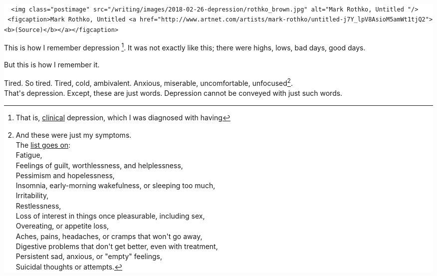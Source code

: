       <img class="postimage" src="/writing/images/2018-02-26-depression/rothko_brown.jpg" alt="Mark Rothko, Untitled "/>
     <figcaption>Mark Rothko, Untitled <a href="http://www.artnet.com/artists/mark-rothko/untitled-j7Y_lpV8AsioM5amWt1tjQ2"><b>(Source)</b></a></figcaption>
</figure> 

This is how I remember depression [^Clinical]. It was not exactly like this; there were highs, lows, bad days, good days.

But this is how I remember it.  

Tired. So tired. Tired, cold, ambivalent. Anxious, miserable, uncomfortable, unfocused[^Symptoms]. <br>
That's depression. Except, these are just words. Depression cannot be conveyed with just such words. 


[^Clinical]: That is, [clinical](https://www.webmd.com/depression/guide/major-depression#1 ) depression, which I was diagnosed with having
[^Symptoms]: And these were just my symptoms. <br>The [list goes on](https://www.webmd.com/depression/guide/detecting-depression#1):  <br>Fatigue, <br>Feelings of guilt, worthlessness, and helplessness, <br>Pessimism and hopelessness, <br>Insomnia, early-morning wakefulness, or sleeping too much, <br>Irritability, <br>Restlessness, <br>Loss of interest in things once pleasurable, including sex, <br>Overeating, or appetite loss, <br>Aches, pains, headaches, or cramps that won't go away, <br>Digestive problems that don't get better, even with treatment, <br>Persistent sad, anxious, or "empty" feelings, <br>Suicidal thoughts or attempts.
[^SideEffect]: Although it is weird to consider thoughts a side effect of illness, [it's true](https://www.webmd.com/depression/guide/depression-recognizing-signs-of-suicide#1): "Over 90% of people who die by suicide have clinical depression or another diagnosable mental disorder."
[^Absurd]: I had been prone to existential dread in the past, but the sheer nauseating sense of [The Absurd](https://en.wikipedia.org/wiki/Absurdism) was abhorrent; I felt exactly like [Sisyphus](https://en.wikipedia.org/wiki/The_Myth_of_Sisyphus): "life is meaningless and nonsensical, but humans strive constantly for meaning and sense in it... Once stripped of its common romanticism, the world is a foreign, strange and inhuman place."
[^Treatment]: [Most who really need treatment don't get it](http://time.com/3615353/depression-seeking-treatment/): <br>But what was most concerning to study co-author Laura Pratt, an epidemiologist at the NCHS, was that 65% of people with severe symptoms of depression were not getting help from a mental health professional.“The fact that people aren’t getting treatment is disturbing,” she says. “People with severe depression should be getting therapy from a mental health professional, and they should also in a lot of cases be on a more complicated medication regimen that requires a psychiatrist to treat them. The fact that only 35% have seen a mental health professional in the last year was pretty alarming.”
[^Family]: [Family history](https://www.healthline.com/health/depression/genetic#genetics): "Research has also shown that people with parents or siblings who have depression are up to three times more likely to have the condition."
[^Common]: [common](https://www.ncbi.nlm.nih.gov/pmc/articles/PMC2169519/): "Major Depressive Disorder is one of the most common forms of psychopathology, one that will affect approximately one in six men and one in four women in their lifetimes. 
[^Recurrence]: [Recurrence](https://www.ncbi.nlm.nih.gov/pmc/articles/PMC2169519/): "[Major depressive disorder] is usually highly recurrent, with at least 50% of those who recover from first episode of depression having one or more additional episodes in their lifetime, and approximately 80% of those with a history of two episodes having another recurrence."
[^FirstWorld]: Which, by the way, [is inaccurate](https://www.washingtonpost.com/news/worldviews/wp/2013/11/07/a-stunning-map-of-depression-rates-around-the-world/?utm_term=.0a6535d7a636)
[^Stigma]: And it's not just a hunch either - from ["The Impact of Mental Illness Stigma on Seeking and Participating in Mental Health Care"](http://journals.sagepub.com/stoken/rbtfl/dDpyhM2zRi.Fg/full): "Mental health literacy seems to have a promising effect on care seeking. Individuals who better recognize their mental illness and its manifestations, as well as treatment options to address its varied impressions, might better avail themselves of those options (Jorm, 2012)."
[^Medication]: Antidepressants often get a bad rep, but they (Cymbalta in my case) seem to have been truly effective for me. Still, [they are not the solution for everyone](https://www.webmd.com/depression/features/are-antidepressants-effective#1): "But a report recently published in The Journal of the American Medical Association showed that the drugs work best for very severe cases of depression and have little or no benefit over placebo (inactive pills) in less serious cases." <br>They are also seemingly [increasingly abused](http://www.medicaldaily.com/antidepressants-arent-taken-depressed-majority-users-have-no-disorder-327940): "A new study published in The Journal of Clinical Psychiatry reports some 69 percent of people taking selective serotonin reuptake inhibitors (SSRIs), the primary type of antidepressants, have never suffered from major depressive disorder (MDD). Perhaps worse, 38 percent have never in their lifetime met the criteria for MDD, obsessive compulsive disorder, panic disorder, social phobia, or generalized anxiety disorder, yet still take the pills that accompany them.".